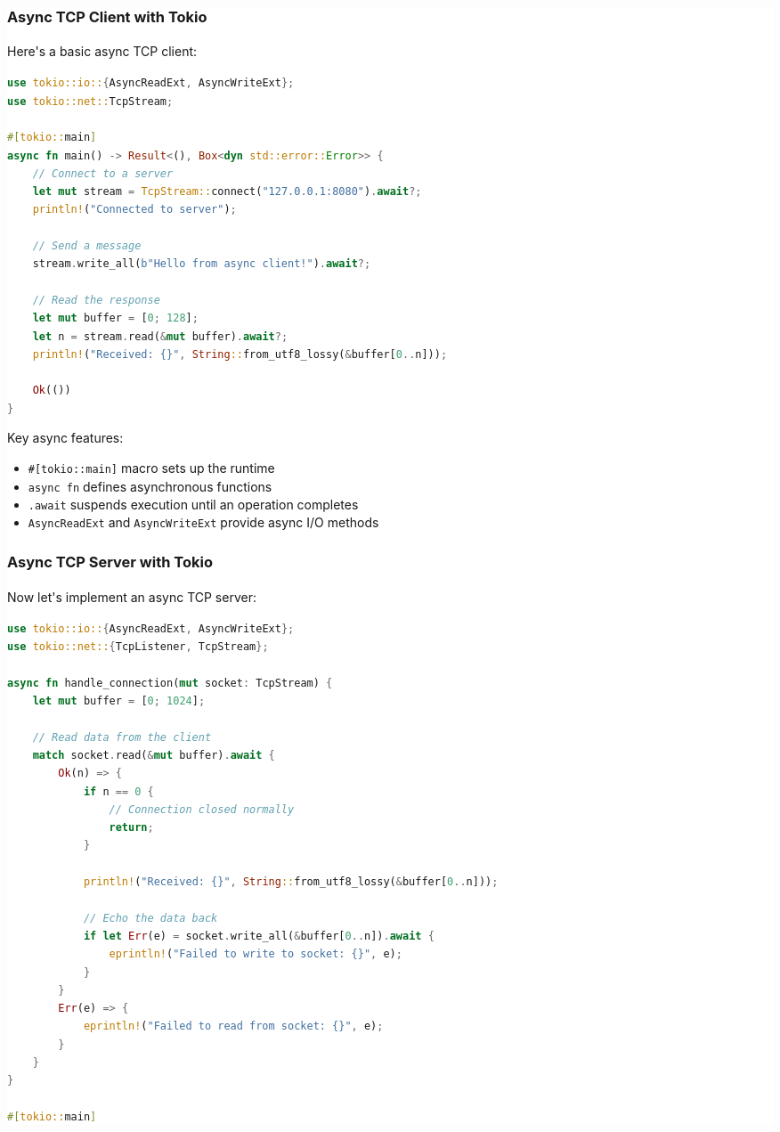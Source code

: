 ### Async TCP Client with Tokio

Here's a basic async TCP client:

```rust
use tokio::io::{AsyncReadExt, AsyncWriteExt};
use tokio::net::TcpStream;

#[tokio::main]
async fn main() -> Result<(), Box<dyn std::error::Error>> {
    // Connect to a server
    let mut stream = TcpStream::connect("127.0.0.1:8080").await?;
    println!("Connected to server");

    // Send a message
    stream.write_all(b"Hello from async client!").await?;

    // Read the response
    let mut buffer = [0; 128];
    let n = stream.read(&mut buffer).await?;
    println!("Received: {}", String::from_utf8_lossy(&buffer[0..n]));

    Ok(())
}
```

Key async features:

- `#[tokio::main]` macro sets up the runtime
- `async fn` defines asynchronous functions
- `.await` suspends execution until an operation completes
- `AsyncReadExt` and `AsyncWriteExt` provide async I/O methods

### Async TCP Server with Tokio

Now let's implement an async TCP server:

```rust
use tokio::io::{AsyncReadExt, AsyncWriteExt};
use tokio::net::{TcpListener, TcpStream};

async fn handle_connection(mut socket: TcpStream) {
    let mut buffer = [0; 1024];

    // Read data from the client
    match socket.read(&mut buffer).await {
        Ok(n) => {
            if n == 0 {
                // Connection closed normally
                return;
            }

            println!("Received: {}", String::from_utf8_lossy(&buffer[0..n]));

            // Echo the data back
            if let Err(e) = socket.write_all(&buffer[0..n]).await {
                eprintln!("Failed to write to socket: {}", e);
            }
        }
        Err(e) => {
            eprintln!("Failed to read from socket: {}", e);
        }
    }
}

#[tokio::main]
```